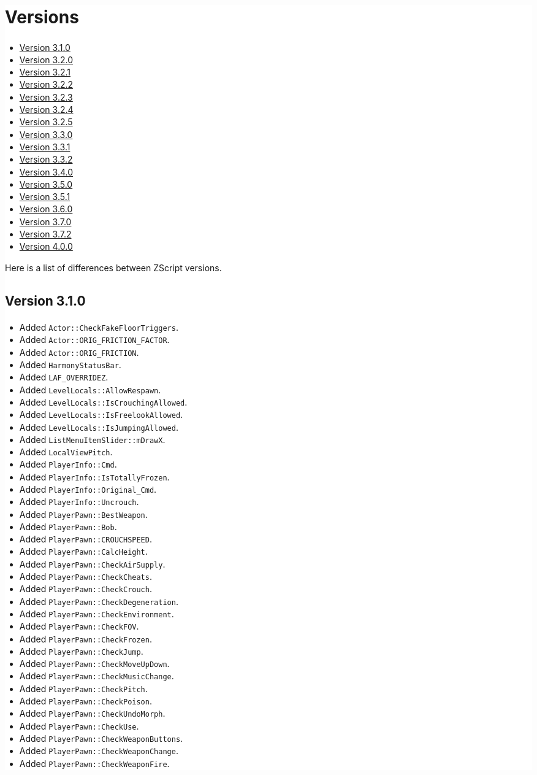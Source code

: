# Versions



* [Version 3.1.0](#version-310)
* [Version 3.2.0](#version-320)
* [Version 3.2.1](#version-321)
* [Version 3.2.2](#version-322)
* [Version 3.2.3](#version-323)
* [Version 3.2.4](#version-324)
* [Version 3.2.5](#version-325)
* [Version 3.3.0](#version-330)
* [Version 3.3.1](#version-331)
* [Version 3.3.2](#version-332)
* [Version 3.4.0](#version-340)
* [Version 3.5.0](#version-350)
* [Version 3.5.1](#version-351)
* [Version 3.6.0](#version-360)
* [Version 3.7.0](#version-370)
* [Version 3.7.2](#version-372)
* [Version 4.0.0](#version-400)



Here is a list of differences between ZScript versions.

## Version 3.1.0

- Added `Actor::CheckFakeFloorTriggers`.
- Added `Actor::ORIG_FRICTION_FACTOR`.
- Added `Actor::ORIG_FRICTION`.
- Added `HarmonyStatusBar`.
- Added `LAF_OVERRIDEZ`.
- Added `LevelLocals::AllowRespawn`.
- Added `LevelLocals::IsCrouchingAllowed`.
- Added `LevelLocals::IsFreelookAllowed`.
- Added `LevelLocals::IsJumpingAllowed`.
- Added `ListMenuItemSlider::mDrawX`.
- Added `LocalViewPitch`.
- Added `PlayerInfo::Cmd`.
- Added `PlayerInfo::IsTotallyFrozen`.
- Added `PlayerInfo::Original_Cmd`.
- Added `PlayerInfo::Uncrouch`.
- Added `PlayerPawn::BestWeapon`.
- Added `PlayerPawn::Bob`.
- Added `PlayerPawn::CROUCHSPEED`.
- Added `PlayerPawn::CalcHeight`.
- Added `PlayerPawn::CheckAirSupply`.
- Added `PlayerPawn::CheckCheats`.
- Added `PlayerPawn::CheckCrouch`.
- Added `PlayerPawn::CheckDegeneration`.
- Added `PlayerPawn::CheckEnvironment`.
- Added `PlayerPawn::CheckFOV`.
- Added `PlayerPawn::CheckFrozen`.
- Added `PlayerPawn::CheckJump`.
- Added `PlayerPawn::CheckMoveUpDown`.
- Added `PlayerPawn::CheckMusicChange`.
- Added `PlayerPawn::CheckPitch`.
- Added `PlayerPawn::CheckPoison`.
- Added `PlayerPawn::CheckUndoMorph`.
- Added `PlayerPawn::CheckUse`.
- Added `PlayerPawn::CheckWeaponButtons`.
- Added `PlayerPawn::CheckWeaponChange`.
- Added `PlayerPawn::CheckWeaponFire`.